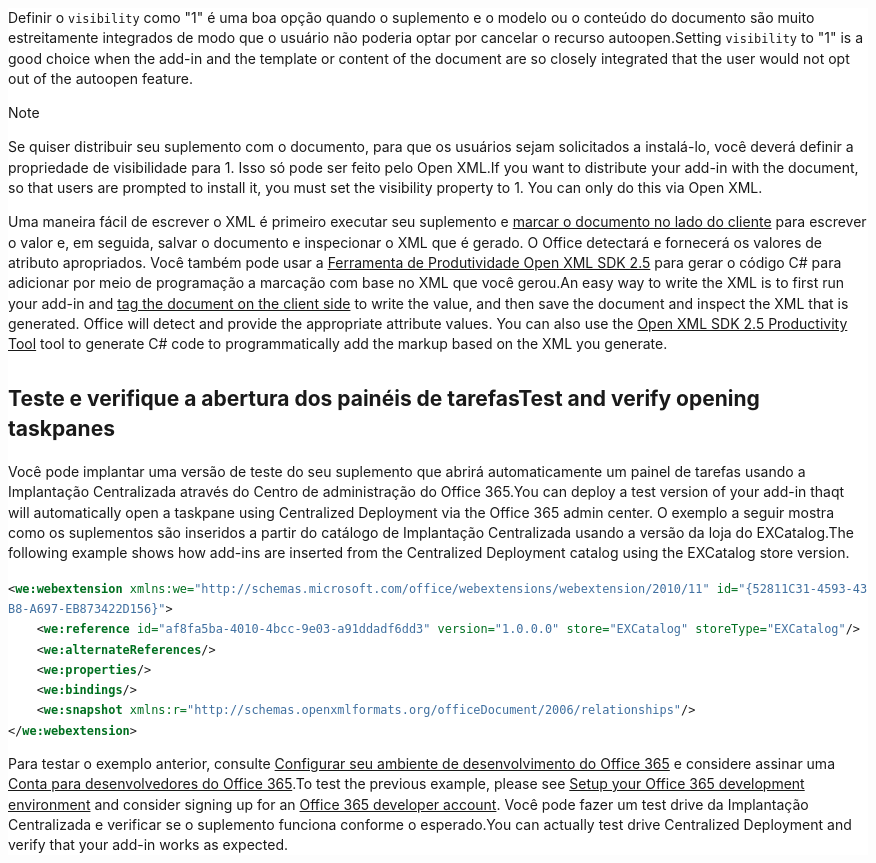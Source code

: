 <span data-ttu-id="a4eff-207">Definir o `visibility` como "1" é uma boa opção quando o suplemento e o modelo ou o conteúdo do documento são muito estreitamente integrados de modo que o usuário não poderia optar por cancelar o recurso autoopen.</span><span class="sxs-lookup"><span data-stu-id="a4eff-207">Setting `visibility` to "1" is a good choice when the add-in and the template or content of the document are so closely integrated that the user would not opt out of the autoopen feature.</span></span> 

> [!NOTE]
> <span data-ttu-id="a4eff-p120">Se quiser distribuir seu suplemento com o documento, para que os usuários sejam solicitados a instalá-lo, você deverá definir a propriedade de visibilidade para 1. Isso só pode ser feito pelo Open XML.</span><span class="sxs-lookup"><span data-stu-id="a4eff-p120">If you want to distribute your add-in with the document, so that users are prompted to install it, you must set the visibility property to 1. You can only do this via Open XML.</span></span>

<span data-ttu-id="a4eff-p121">Uma maneira fácil de escrever o XML é primeiro executar seu suplemento e [marcar o documento no lado do cliente](#tag-the-document-on-the-client-side) para escrever o valor e, em seguida, salvar o documento e inspecionar o XML que é gerado. O Office detectará e fornecerá os valores de atributo apropriados. Você também pode usar a [Ferramenta de Produtividade Open XML SDK 2.5](https://www.microsoft.com/en-us/download/details.aspx?id=30425) para gerar o código C# para adicionar por meio de programação a marcação com base no XML que você gerou.</span><span class="sxs-lookup"><span data-stu-id="a4eff-p121">An easy way to write the XML is to first run your add-in and [tag the document on the client side](#tag-the-document-on-the-client-side) to write the value, and then save the document and inspect the XML that is generated. Office will detect and provide the appropriate attribute values. You can also use the [Open XML SDK 2.5 Productivity Tool](https://www.microsoft.com/en-us/download/details.aspx?id=30425) tool to generate C# code to programmatically add the markup based on the XML you generate.</span></span>

## <a name="test-and-verify-opening-taskpanes"></a><span data-ttu-id="a4eff-213">Teste e verifique a abertura dos painéis de tarefas</span><span class="sxs-lookup"><span data-stu-id="a4eff-213">Test and verify opening taskpanes</span></span>
<span data-ttu-id="a4eff-214">Você pode implantar uma versão de teste do seu suplemento que abrirá automaticamente um painel de tarefas usando a Implantação Centralizada através do Centro de administração do Office 365.</span><span class="sxs-lookup"><span data-stu-id="a4eff-214">You can deploy a test version of your add-in thaqt will automatically open a taskpane using Centralized Deployment via the Office 365 admin center.</span></span> <span data-ttu-id="a4eff-215">O exemplo a seguir mostra como os suplementos são inseridos a partir do catálogo de Implantação Centralizada usando a versão da loja do EXCatalog.</span><span class="sxs-lookup"><span data-stu-id="a4eff-215">The following example shows how add-ins are inserted from the Centralized Deployment catalog using the EXCatalog store version.</span></span>

```xml
<we:webextension xmlns:we="http://schemas.microsoft.com/office/webextensions/webextension/2010/11" id="{52811C31-4593-43B8-A697-EB873422D156}">
    <we:reference id="af8fa5ba-4010-4bcc-9e03-a91ddadf6dd3" version="1.0.0.0" store="EXCatalog" storeType="EXCatalog"/>
    <we:alternateReferences/>
    <we:properties/>
    <we:bindings/>
    <we:snapshot xmlns:r="http://schemas.openxmlformats.org/officeDocument/2006/relationships"/>
</we:webextension>
```
<span data-ttu-id="a4eff-216">Para testar o exemplo anterior, consulte [Configurar seu ambiente de desenvolvimento do Office 365](https://msdn.microsoft.com/en-us/office/office365/howto/setup-development-environment) e considere assinar uma [Conta para desenvolvedores do Office 365](https://developer.microsoft.com/en-us/office/dev-program).</span><span class="sxs-lookup"><span data-stu-id="a4eff-216">To test the previous example, please see [Setup your Office 365 development environment](https://msdn.microsoft.com/en-us/office/office365/howto/setup-development-environment) and consider signing up for an [Office 365 developer account](https://developer.microsoft.com/en-us/office/dev-program).</span></span> <span data-ttu-id="a4eff-217">Você pode fazer um test drive da Implantação Centralizada e verificar se o suplemento funciona conforme o esperado.</span><span class="sxs-lookup"><span data-stu-id="a4eff-217">You can actually test drive Centralized Deployment and verify that your add-in works as expected.</span></span>
